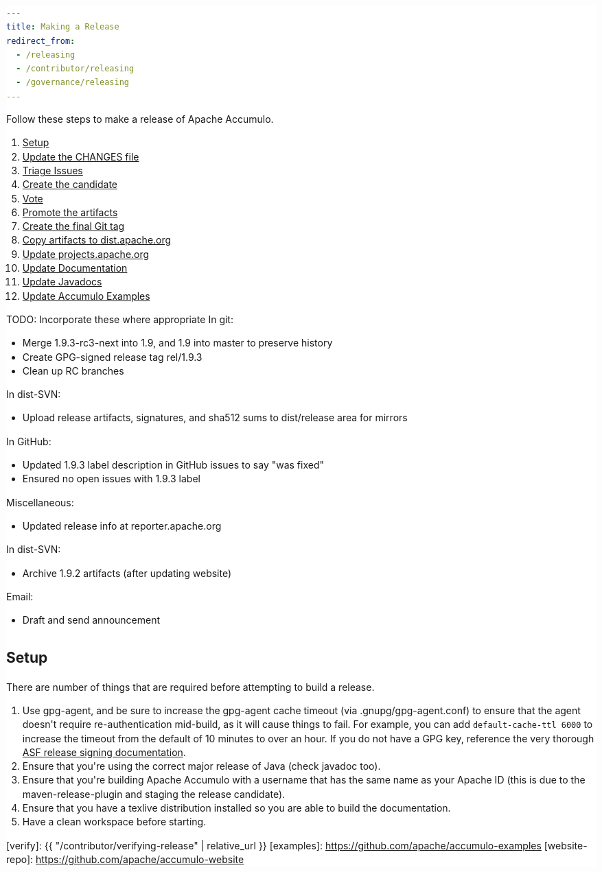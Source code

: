 ```yaml
---
title: Making a Release
redirect_from: 
  - /releasing
  - /contributor/releasing
  - /governance/releasing
---
```


Follow these steps to make a release of Apache Accumulo. 

1. [Setup]
2. [Update the CHANGES file]
3. [Triage Issues]
4. [Create the candidate]
5. [Vote]
6. [Promote the artifacts]
7. [Create the final Git tag]
8. [Copy artifacts to dist.apache.org]
9. [Update projects.apache.org]
10. [Update Documentation]
11. [Update Javadocs]
12. [Update Accumulo Examples]

TODO: Incorporate these where appropriate
In git: 
* Merge 1.9.3-rc3-next into 1.9, and 1.9 into master to preserve history 
* Create GPG-signed release tag rel/1.9.3 
* Clean up RC branches 

In dist-SVN: 
* Upload release artifacts, signatures, and sha512 sums to 
dist/release area for mirrors 

In GitHub: 
* Updated 1.9.3 label description in GitHub issues to say "was fixed" 
* Ensured no open issues with 1.9.3 label 

Miscellaneous: 
* Updated release info at reporter.apache.org 

In dist-SVN: 
* Archive 1.9.2 artifacts (after updating website) 

Email: 
* Draft and send announcement 

## Setup

There are number of things that are required before attempting to build a release.

1. Use gpg-agent, and be sure to increase the gpg-agent cache timeout (via .gnupg/gpg-agent.conf) to ensure that the agent doesn't require re-authentication mid-build, as it will cause things to fail. For example, you can add `default-cache-ttl 6000` to increase the timeout from the default of 10 minutes to over an hour. If you do not have a GPG key, reference the very thorough [ASF release signing documentation][1].
2. Ensure that you're using the correct major release of Java (check javadoc too).
3. Ensure that you're building Apache Accumulo with a username that has the same name as your Apache ID (this is due to
   the maven-release-plugin and staging the release candidate).
4. Ensure that you have a texlive distribution installed so you are able to build the documentation.
5. Have a clean workspace before starting.


[Setup]: #setup
[Update the CHANGES file]: #update-the-changes-file
[Triage Issues]: #triage-issues
[Create the candidate]: #create-the-candidate
[Vote]: #vote
[Promote the artifacts]: #promote-the-artifacts
[Create the final Git tag]: #create-the-final-git-tag
[Copy artifacts to dist.apache.org]: #copy-artifacts-to-distapacheorg
[Update projects.apache.org]: #update-projectsapacheorg
[Update Documentation]: #update-documentation
[Update Javadocs]: #update-javadocs
[Update Accumulo Examples]: #update-accumulo-examples
[1]: https://www.apache.org/dev/release-signing
[2]: https://repository.apache.org
[3]: https://mail-archives.apache.org/mod_mbox/accumulo-dev/201305.mbox/raw/%3CCAL5zq9bH8y0FyjXmmfXhWPj8axosn9dZ7%2Bu-R1DK4Y-WM1YoWg%40mail.gmail.com%3E
[4]: https://www.apache.org/dev/publishing-maven-artifacts
[5]: https://www.apache.org/dev/release-publishing
[7]: https://www.kb.cert.org/vuls/id/225657
[8]: https://www.apache.org/dev/cmsref#extpaths
[addrelease]: https://reporter.apache.org/addrelease?accumulo
[verify]: {{ "/contributor/verifying-release" | relative_url }}
[examples]: https://github.com/apache/accumulo-examples
[website-repo]: https://github.com/apache/accumulo-website